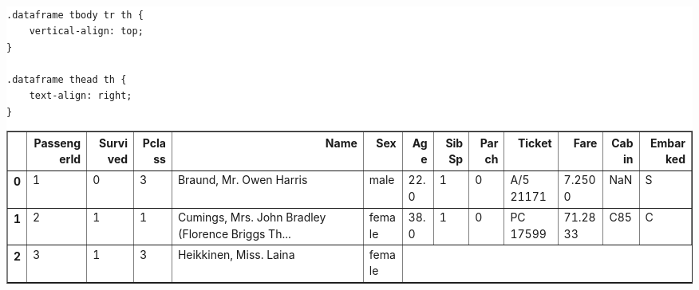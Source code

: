     .dataframe tbody tr th {
        vertical-align: top;
    }
    
    .dataframe thead th {
        text-align: right;
    }
</style>
<table border="1" class="dataframe">
  <thead>
    <tr style="text-align: right;">
      <th></th>
      <th>PassengerId</th>
      <th>Survived</th>
      <th>Pclass</th>
      <th>Name</th>
      <th>Sex</th>
      <th>Age</th>
      <th>SibSp</th>
      <th>Parch</th>
      <th>Ticket</th>
      <th>Fare</th>
      <th>Cabin</th>
      <th>Embarked</th>
    </tr>
  </thead>
  <tbody>
    <tr>
      <th>0</th>
      <td>1</td>
      <td>0</td>
      <td>3</td>
      <td>Braund, Mr. Owen Harris</td>
      <td>male</td>
      <td>22.0</td>
      <td>1</td>
      <td>0</td>
      <td>A/5 21171</td>
      <td>7.2500</td>
      <td>NaN</td>
      <td>S</td>
    </tr>
    <tr>
      <th>1</th>
      <td>2</td>
      <td>1</td>
      <td>1</td>
      <td>Cumings, Mrs. John Bradley (Florence Briggs Th...</td>
      <td>female</td>
      <td>38.0</td>
      <td>1</td>
      <td>0</td>
      <td>PC 17599</td>
      <td>71.2833</td>
      <td>C85</td>
      <td>C</td>
    </tr>
    <tr>
      <th>2</th>
      <td>3</td>
      <td>1</td>
      <td>3</td>
      <td>Heikkinen, Miss. Laina</td>
      <td>female</td>